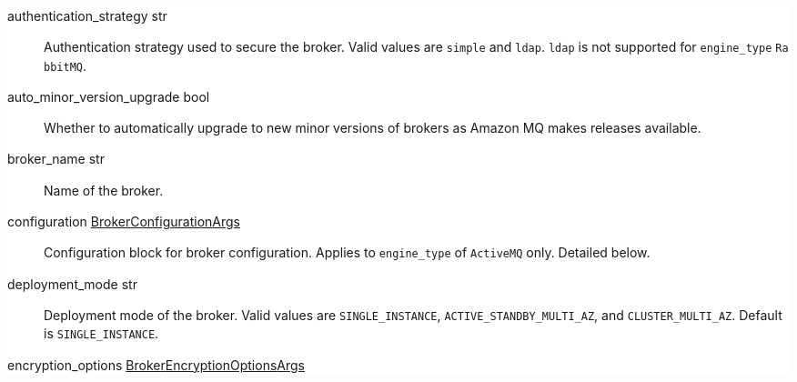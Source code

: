 <a data-swiftype-name="resource-property" data-swiftype-type="text" href="#authentication_strategy_python" style="color: inherit; text-decoration: inherit;">authentication_<wbr>strategy</a>
</span>
        <span class="property-indicator"></span>
        <span class="property-type">str</span>
    </dt>
    <dd><p>Authentication strategy used to secure the broker. Valid values are <code>simple</code> and <code>ldap</code>. <code>ldap</code> is not supported for <code>engine_type</code> <code>RabbitMQ</code>.</p>
</dd><dt class="property-optional"
            title="Optional">
        <span id="auto_minor_version_upgrade_python">
<a data-swiftype-name="resource-property" data-swiftype-type="text" href="#auto_minor_version_upgrade_python" style="color: inherit; text-decoration: inherit;">auto_<wbr>minor_<wbr>version_<wbr>upgrade</a>
</span>
        <span class="property-indicator"></span>
        <span class="property-type">bool</span>
    </dt>
    <dd><p>Whether to automatically upgrade to new minor versions of brokers as Amazon MQ makes releases available.</p>
</dd><dt class="property-optional"
            title="Optional">
        <span id="broker_name_python">
<a data-swiftype-name="resource-property" data-swiftype-type="text" href="#broker_name_python" style="color: inherit; text-decoration: inherit;">broker_<wbr>name</a>
</span>
        <span class="property-indicator"></span>
        <span class="property-type">str</span>
    </dt>
    <dd><p>Name of the broker.</p>
</dd><dt class="property-optional"
            title="Optional">
        <span id="configuration_python">
<a data-swiftype-name="resource-property" data-swiftype-type="text" href="#configuration_python" style="color: inherit; text-decoration: inherit;">configuration</a>
</span>
        <span class="property-indicator"></span>
        <span class="property-type"><a href="#brokerconfiguration">Broker<wbr>Configuration<wbr>Args</a></span>
    </dt>
    <dd><p>Configuration block for broker configuration. Applies to <code>engine_type</code> of <code>ActiveMQ</code> only. Detailed below.</p>
</dd><dt class="property-optional"
            title="Optional">
        <span id="deployment_mode_python">
<a data-swiftype-name="resource-property" data-swiftype-type="text" href="#deployment_mode_python" style="color: inherit; text-decoration: inherit;">deployment_<wbr>mode</a>
</span>
        <span class="property-indicator"></span>
        <span class="property-type">str</span>
    </dt>
    <dd><p>Deployment mode of the broker. Valid values are <code>SINGLE_INSTANCE</code>, <code>ACTIVE_STANDBY_MULTI_AZ</code>, and <code>CLUSTER_MULTI_AZ</code>. Default is <code>SINGLE_INSTANCE</code>.</p>
</dd><dt class="property-optional"
            title="Optional">
        <span id="encryption_options_python">
<a data-swiftype-name="resource-property" data-swiftype-type="text" href="#encryption_options_python" style="color: inherit; text-decoration: inherit;">encryption_<wbr>options</a>
</span>
        <span class="property-indicator"></span>
        <span class="property-type"><a href="#brokerencryptionoptions">Broker<wbr>Encryption<wbr>Options<wbr>Args</a></span>